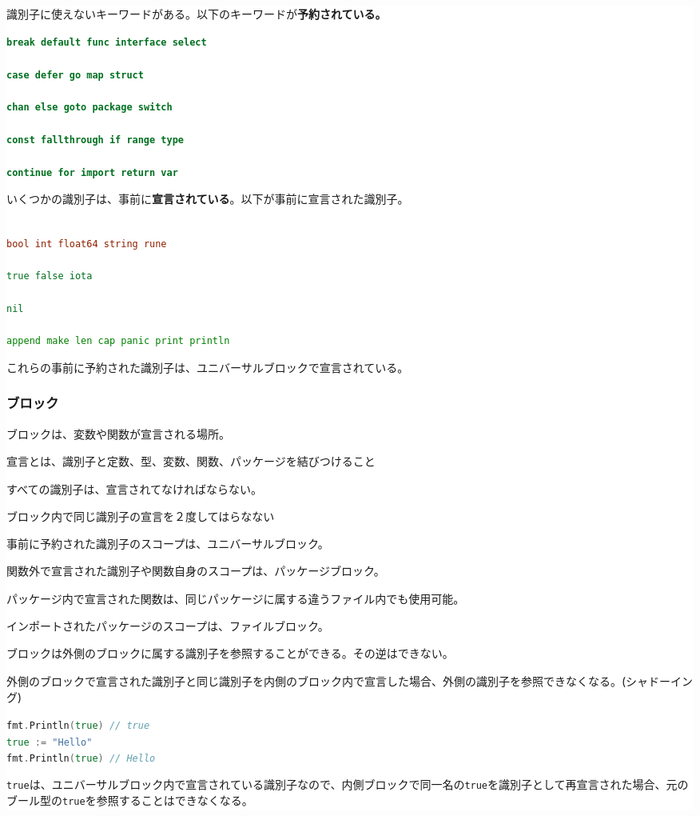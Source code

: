 識別子に使えないキーワードがある。以下のキーワードが**予約されている。**

```go
break default func interface select

case defer go map struct

chan else goto package switch

const fallthrough if range type

continue for import return var
```

いくつかの識別子は、事前に**宣言されている**。以下が事前に宣言された識別子。

```go

bool int float64 string rune

true false iota

nil

append make len cap panic print println

```

これらの事前に予約された識別子は、ユニバーサルブロックで宣言されている。

### ブロック

ブロックは、変数や関数が宣言される場所。

宣言とは、識別子と定数、型、変数、関数、パッケージを結びつけること

すべての識別子は、宣言されてなければならない。

ブロック内で同じ識別子の宣言を２度してはらなない

事前に予約された識別子のスコープは、ユニバーサルブロック。

関数外で宣言された識別子や関数自身のスコープは、パッケージブロック。

パッケージ内で宣言された関数は、同じパッケージに属する違うファイル内でも使用可能。

インポートされたパッケージのスコープは、ファイルブロック。

ブロックは外側のブロックに属する識別子を参照することができる。その逆はできない。

外側のブロックで宣言された識別子と同じ識別子を内側のブロック内で宣言した場合、外側の識別子を参照できなくなる。(シャドーイング)

```go
fmt.Println(true) // true
true := "Hello"
fmt.Println(true) // Hello
```

`true`は、ユニバーサルブロック内で宣言されている識別子なので、内側ブロックで同一名の`true`を識別子として再宣言された場合、元のブール型の`true`を参照することはできなくなる。

